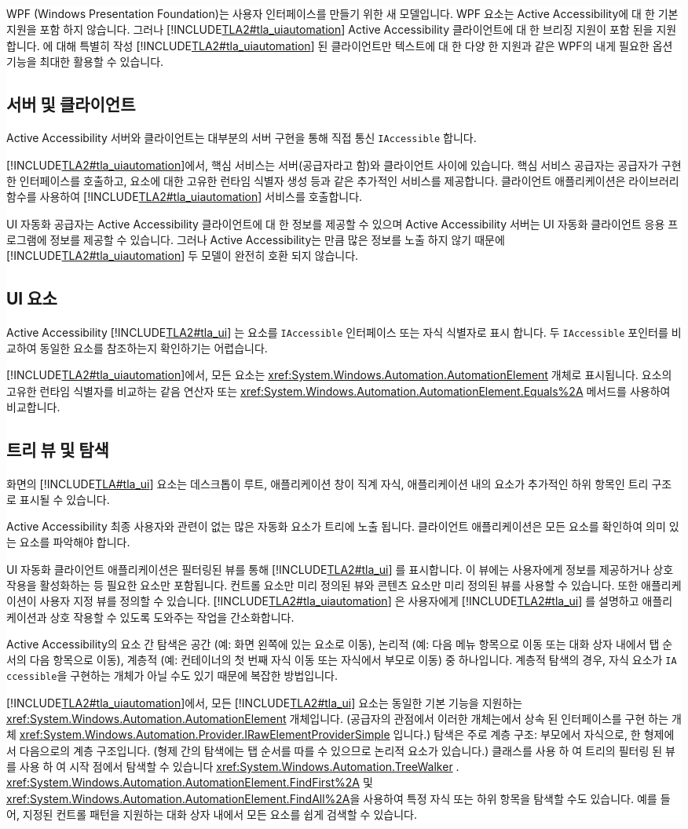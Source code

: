  WPF (Windows Presentation Foundation)는 사용자 인터페이스를 만들기 위한 새 모델입니다. WPF 요소는 Active Accessibility에 대 한 기본 지원을 포함 하지 않습니다. 그러나 [!INCLUDE[TLA2#tla_uiautomation](../../../includes/tla2sharptla-uiautomation-md.md)] Active Accessibility 클라이언트에 대 한 브리징 지원이 포함 된을 지원 합니다. 에 대해 특별히 작성 [!INCLUDE[TLA2#tla_uiautomation](../../../includes/tla2sharptla-uiautomation-md.md)] 된 클라이언트만 텍스트에 대 한 다양 한 지원과 같은 WPF의 내게 필요한 옵션 기능을 최대한 활용할 수 있습니다.  
  
<a name="Servers_and_Clients_compare"></a>

## <a name="servers-and-clients"></a>서버 및 클라이언트  

 Active Accessibility 서버와 클라이언트는 대부분의 서버 구현을 통해 직접 통신 `IAccessible` 합니다.  
  
 [!INCLUDE[TLA2#tla_uiautomation](../../../includes/tla2sharptla-uiautomation-md.md)]에서, 핵심 서비스는 서버(공급자라고 함)와 클라이언트 사이에 있습니다. 핵심 서비스 공급자는 공급자가 구현한 인터페이스를 호출하고, 요소에 대한 고유한 런타임 식별자 생성 등과 같은 추가적인 서비스를 제공합니다. 클라이언트 애플리케이션은  라이브러리 함수를 사용하여 [!INCLUDE[TLA2#tla_uiautomation](../../../includes/tla2sharptla-uiautomation-md.md)] 서비스를 호출합니다.  
  
 UI 자동화 공급자는 Active Accessibility 클라이언트에 대 한 정보를 제공할 수 있으며 Active Accessibility 서버는 UI 자동화 클라이언트 응용 프로그램에 정보를 제공할 수 있습니다. 그러나 Active Accessibility는 만큼 많은 정보를 노출 하지 않기 때문에 [!INCLUDE[TLA2#tla_uiautomation](../../../includes/tla2sharptla-uiautomation-md.md)] 두 모델이 완전히 호환 되지 않습니다.  
  
<a name="UI_Elements_compare"></a>

## <a name="ui-elements"></a>UI 요소  

 Active Accessibility [!INCLUDE[TLA2#tla_ui](../../../includes/tla2sharptla-ui-md.md)] 는 요소를 `IAccessible` 인터페이스 또는 자식 식별자로 표시 합니다. 두 `IAccessible` 포인터를 비교하여 동일한 요소를 참조하는지 확인하기는 어렵습니다.  
  
 [!INCLUDE[TLA2#tla_uiautomation](../../../includes/tla2sharptla-uiautomation-md.md)]에서, 모든 요소는 <xref:System.Windows.Automation.AutomationElement> 개체로 표시됩니다. 요소의 고유한 런타임 식별자를 비교하는 같음 연산자 또는 <xref:System.Windows.Automation.AutomationElement.Equals%2A> 메서드를 사용하여 비교합니다.  
  
<a name="Tree_Views_and_Navigation_compare"></a>

## <a name="tree-views-and-navigation"></a>트리 뷰 및 탐색  

 화면의 [!INCLUDE[TLA#tla_ui](../../../includes/tlasharptla-ui-md.md)] 요소는 데스크톱이 루트, 애플리케이션 창이 직계 자식, 애플리케이션 내의 요소가 추가적인 하위 항목인 트리 구조로 표시될 수 있습니다.  
  
 Active Accessibility 최종 사용자와 관련이 없는 많은 자동화 요소가 트리에 노출 됩니다. 클라이언트 애플리케이션은 모든 요소를 확인하여 의미 있는 요소를 파악해야 합니다.  
  
 UI 자동화 클라이언트 애플리케이션은 필터링된 뷰를 통해 [!INCLUDE[TLA2#tla_ui](../../../includes/tla2sharptla-ui-md.md)] 를 표시합니다. 이 뷰에는 사용자에게 정보를 제공하거나 상호 작용을 활성화하는 등 필요한 요소만 포함됩니다. 컨트롤 요소만 미리 정의된 뷰와 콘텐츠 요소만 미리 정의된 뷰를 사용할 수 있습니다. 또한 애플리케이션이 사용자 지정 뷰를 정의할 수 있습니다. [!INCLUDE[TLA2#tla_uiautomation](../../../includes/tla2sharptla-uiautomation-md.md)] 은 사용자에게 [!INCLUDE[TLA2#tla_ui](../../../includes/tla2sharptla-ui-md.md)] 를 설명하고 애플리케이션과 상호 작용할 수 있도록 도와주는 작업을 간소화합니다.  
  
 Active Accessibility의 요소 간 탐색은 공간 (예: 화면 왼쪽에 있는 요소로 이동), 논리적 (예: 다음 메뉴 항목으로 이동 또는 대화 상자 내에서 탭 순서의 다음 항목으로 이동), 계층적 (예: 컨테이너의 첫 번째 자식 이동 또는 자식에서 부모로 이동) 중 하나입니다. 계층적 탐색의 경우, 자식 요소가 `IAccessible`을 구현하는 개체가 아닐 수도 있기 때문에 복잡한 방법입니다.  
  
 [!INCLUDE[TLA2#tla_uiautomation](../../../includes/tla2sharptla-uiautomation-md.md)]에서, 모든 [!INCLUDE[TLA2#tla_ui](../../../includes/tla2sharptla-ui-md.md)] 요소는 동일한 기본 기능을 지원하는 <xref:System.Windows.Automation.AutomationElement> 개체입니다. (공급자의 관점에서 이러한 개체는에서 상속 된 인터페이스를 구현 하는 개체 <xref:System.Windows.Automation.Provider.IRawElementProviderSimple> 입니다.) 탐색은 주로 계층 구조: 부모에서 자식으로, 한 형제에서 다음으로의 계층 구조입니다. (형제 간의 탐색에는 탭 순서를 따를 수 있으므로 논리적 요소가 있습니다.) 클래스를 사용 하 여 트리의 필터링 된 뷰를 사용 하 여 시작 점에서 탐색할 수 있습니다 <xref:System.Windows.Automation.TreeWalker> . <xref:System.Windows.Automation.AutomationElement.FindFirst%2A> 및 <xref:System.Windows.Automation.AutomationElement.FindAll%2A>을 사용하여 특정 자식 또는 하위 항목을 탐색할 수도 있습니다. 예를 들어, 지정된 컨트롤 패턴을 지원하는 대화 상자 내에서 모든 요소를 쉽게 검색할 수 있습니다.  
  